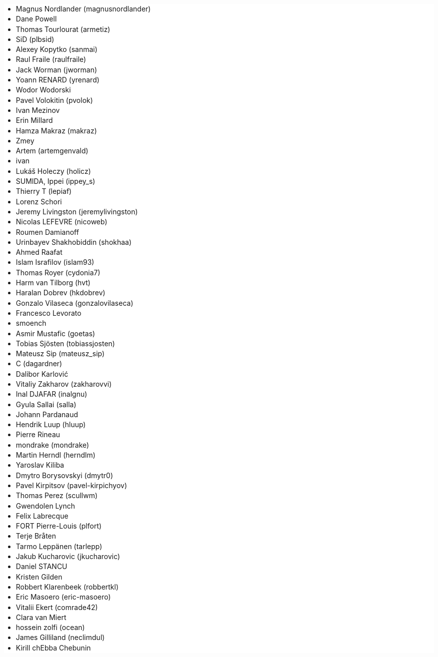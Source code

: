  - Magnus Nordlander (magnusnordlander)
 - Dane Powell
 - Thomas Tourlourat (armetiz)
 - SiD (plbsid)
 - Alexey Kopytko (sanmai)
 - Raul Fraile (raulfraile)
 - Jack Worman (jworman)
 - Yoann RENARD (yrenard)
 - Wodor Wodorski
 - Pavel Volokitin (pvolok)
 - Ivan Mezinov
 - Erin Millard
 - Hamza Makraz (makraz)
 - Zmey
 - Artem (artemgenvald)
 - ivan
 - Lukáš Holeczy (holicz)
 - SUMIDA, Ippei (ippey_s)
 - Thierry T (lepiaf)
 - Lorenz Schori
 - Jeremy Livingston (jeremylivingston)
 - Nicolas LEFEVRE (nicoweb)
 - Roumen Damianoff
 - Urinbayev Shakhobiddin (shokhaa)
 - Ahmed Raafat
 - Islam Israfilov (islam93)
 - Thomas Royer (cydonia7)
 - Harm van Tilborg (hvt)
 - Haralan Dobrev (hkdobrev)
 - Gonzalo Vilaseca (gonzalovilaseca)
 - Francesco Levorato
 - smoench
 - Asmir Mustafic (goetas)
 - Tobias Sjösten (tobiassjosten)
 - Mateusz Sip (mateusz_sip)
 - C (dagardner)
 - Dalibor Karlović
 - Vitaliy Zakharov (zakharovvi)
 - Inal DJAFAR (inalgnu)
 - Gyula Sallai (salla)
 - Johann Pardanaud
 - Hendrik Luup (hluup)
 - Pierre Rineau
 - mondrake (mondrake)
 - Martin Herndl (herndlm)
 - Yaroslav Kiliba
 - Dmytro Borysovskyi (dmytr0)
 - Pavel Kirpitsov (pavel-kirpichyov)
 - Thomas Perez (scullwm)
 - Gwendolen Lynch
 - Felix Labrecque
 - FORT Pierre-Louis (plfort)
 - Terje Bråten
 - Tarmo Leppänen (tarlepp)
 - Jakub Kucharovic (jkucharovic)
 - Daniel STANCU
 - Kristen Gilden
 - Robbert Klarenbeek (robbertkl)
 - Eric Masoero (eric-masoero)
 - Vitalii Ekert (comrade42)
 - Clara van Miert
 - hossein zolfi (ocean)
 - James Gilliland (neclimdul)
 - Kirill chEbba Chebunin